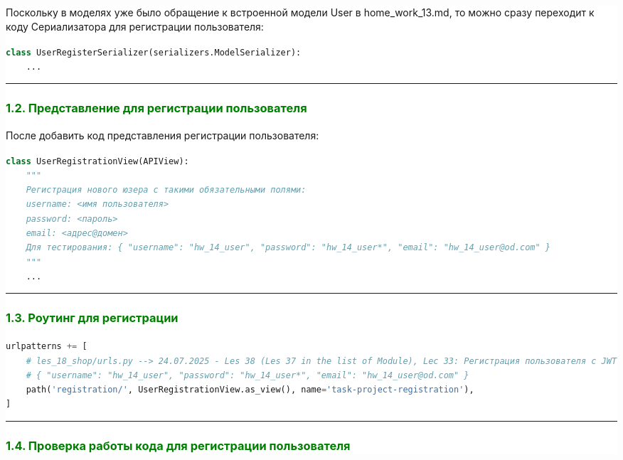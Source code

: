 Поскольку в моделях уже было обращение к встроенной модели User в <a>home_work_13.md</a>, то можно сразу 
переходит к коду Сериализатора для регистрации пользователя:
```python
class UserRegisterSerializer(serializers.ModelSerializer):
    ...
```

---

### <m id="ss1.2" style="color: #008000">1.2. Представление для регистрации пользователя</a>
После добавить код представления регистрации пользователя:
```python
class UserRegistrationView(APIView):
    """
    Регистрация нового юзера с такими обязательными полями:
    username: <имя пользователя>
    password: <пароль>
    email: <адрес@домен>
    Для тестирования: { "username": "hw_14_user", "password": "hw_14_user*", "email": "hw_14_user@od.com" }
    """
    ...
```

---

### <m id="ss1.3" style="color: #008000">1.3. Роутинг для регистрации</m>   

```python
urlpatterns += [
    # les_18_shop/urls.py --> 24.07.2025 - Les 38 (Les 37 in the list of Module), Lec 33: Регистрация пользователя с JWT
    # { "username": "hw_14_user", "password": "hw_14_user*", "email": "hw_14_user@od.com" }
    path('registration/', UserRegistrationView.as_view(), name='task-project-registration'),
]
```
---

### <m id="ss1.4" style="color: #008000">1.4. Проверка работы кода для регистрации пользователя</m>
